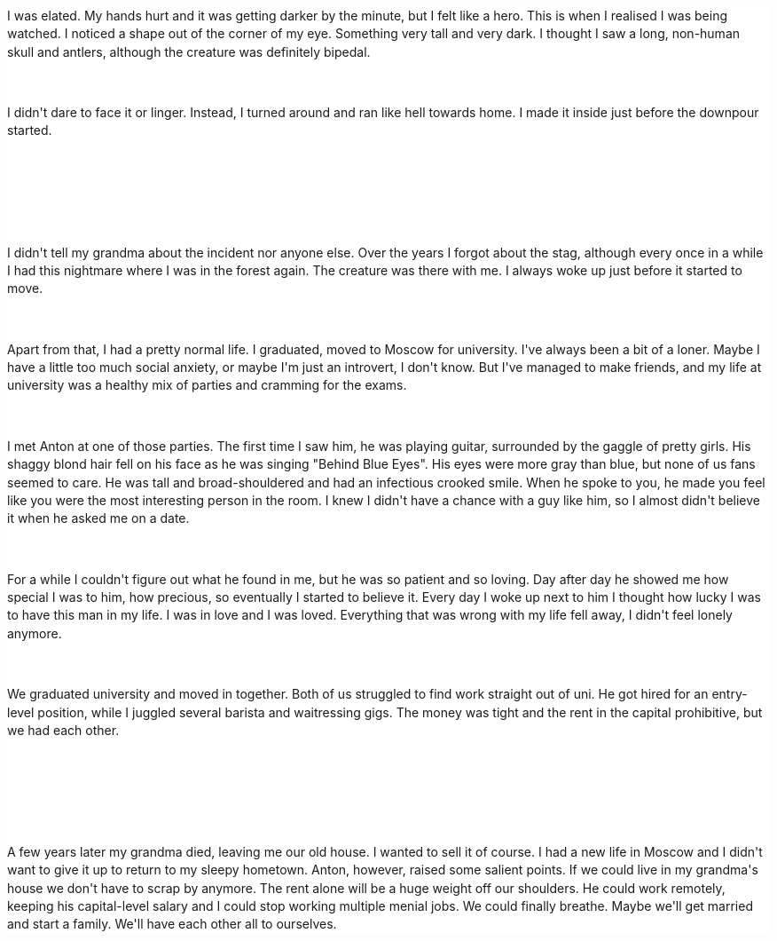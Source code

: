 I was elated. My hands hurt and it was getting darker by the minute, but I felt like a hero. This is when I realised I was being watched. I noticed a shape out of the corner of my eye. Something very tall and very dark. I thought I saw a long, non-human skull and antlers, although the creature was definitely bipedal.

&#x200B;

I didn't dare to face it or linger. Instead, I turned around and ran like hell towards home. I made it inside just before the downpour started.

&#x200B;

&#x200B;

&#x200B;

I didn't tell my grandma about the incident nor anyone else. Over the years I forgot about the stag, although every once in a while I had this nightmare where I was in the forest again. The creature was there with me. I always woke up just before it started to move.

&#x200B;

Apart from that, I had a pretty normal life. I graduated, moved to Moscow for university. I've always been a bit of a loner. Maybe I have a little too much social anxiety, or maybe I'm just an introvert, I don't know. But I've managed to make friends, and my life at university was a healthy mix of parties and cramming for the exams.

&#x200B;

I met Anton at one of those parties. The first time I saw him, he was playing guitar, surrounded by the gaggle of pretty girls. His shaggy blond hair fell on his face as he was singing "Behind Blue Eyes". His eyes were more gray than blue, but none of us fans seemed to care. He was tall and broad-shouldered and had an infectious crooked smile. When he spoke to you, he made you feel like you were the most interesting person in the room. I knew I didn't have a chance with a guy like him, so I almost didn't believe it when he asked me on a date.

&#x200B;

For a while I couldn't figure out what he found in me, but he was so patient and so loving. Day after day he showed me how special I was to him, how precious, so eventually I started to believe it. Every day I woke up next to him I thought how lucky I was to have this man in my life. I was in love and I was loved. Everything that was wrong with my life fell away, I didn't feel lonely anymore.

&#x200B;

We graduated university and moved in together. Both of us struggled to find work straight out of uni. He got hired for an entry-level position, while I juggled several barista and waitressing gigs. The money was tight and the rent in the capital prohibitive, but we had each other.

&#x200B;

&#x200B;

&#x200B;

A few years later my grandma died, leaving me our old house. I wanted to sell it of course. I had a new life in Moscow and I didn't want to give it up to return to my sleepy hometown. Anton, however, raised some salient points. If we could live in my grandma's house we don't have to scrap by anymore. The rent alone will be a huge weight off our shoulders. He could work remotely, keeping his capital-level salary and I could stop working multiple menial jobs. We could finally breathe. Maybe we'll get married and start a family. We'll have each other all to ourselves.
